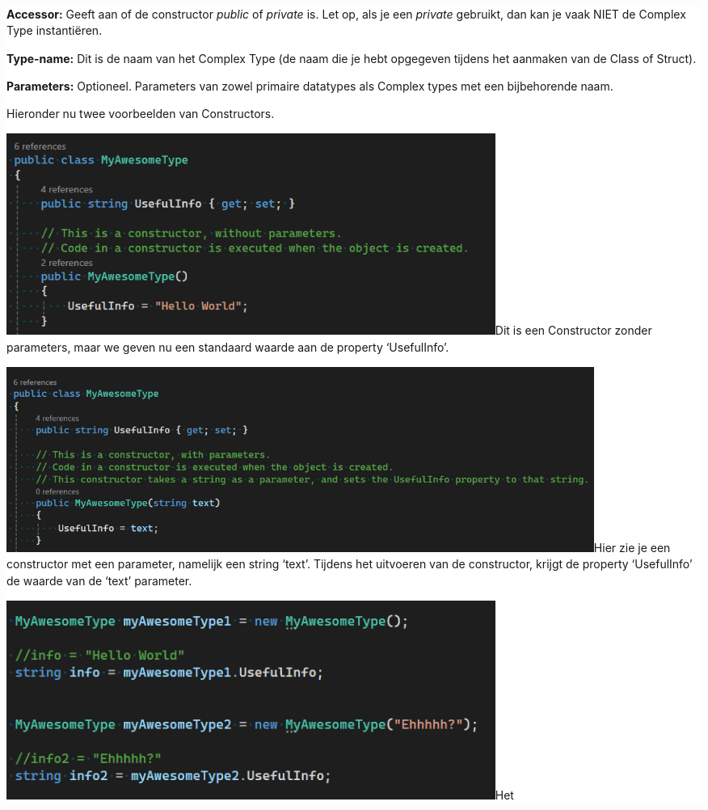 **Accessor:** Geeft aan of de constructor *public* of *private* is. Let
op, als je een *private* gebruikt, dan kan je vaak NIET de Complex Type
instantiëren.

**Type-name:** Dit is de naam van het Complex Type (de naam die je hebt
opgegeven tijdens het aanmaken van de Class of Struct).

**Parameters:** Optioneel. Parameters van zowel primaire datatypes als
Complex types met een bijbehorende naam.

Hieronder nu twee voorbeelden van Constructors.

<img src=".\/media/image50.png" style="width:6.3in;height:2.59097in" />Dit
is een Constructor zonder parameters, maar we geven nu een standaard
waarde aan de property ‘UsefulInfo’.

<img src=".\/media/image51.png"
style="width:7.57153in;height:2.38889in" />Hier zie je een constructor
met een parameter, namelijk een string ‘text’. Tijdens het uitvoeren van
de constructor, krijgt de property ‘UsefulInfo’ de waarde van de ‘text’
parameter.

<img src=".\/media/image52.png" style="width:6.3in;height:2.55972in" />Het